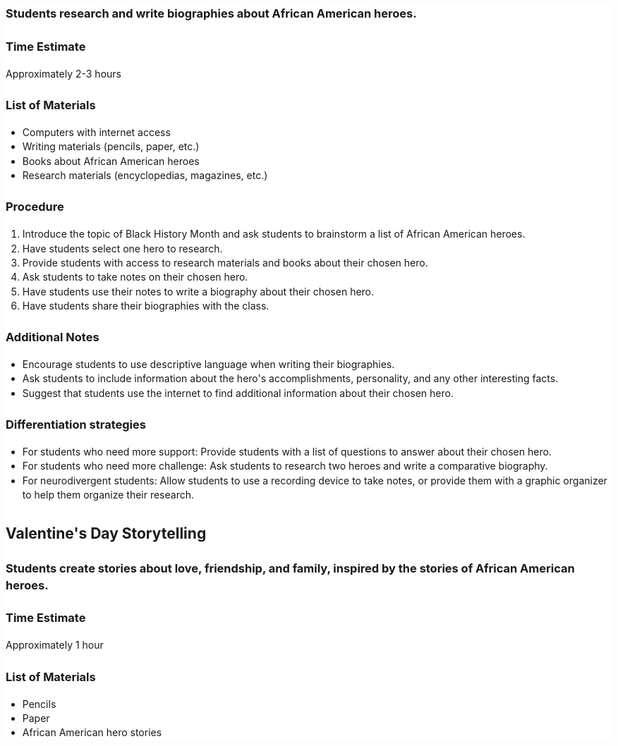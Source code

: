 ### Students research and write biographies about African American heroes.

### Time Estimate
Approximately 2-3 hours

### List of Materials
- Computers with internet access
- Writing materials (pencils, paper, etc.)
- Books about African American heroes
- Research materials (encyclopedias, magazines, etc.)

### Procedure
1. Introduce the topic of Black History Month and ask students to brainstorm a list of African American heroes.
2. Have students select one hero to research.
3. Provide students with access to research materials and books about their chosen hero.
4. Ask students to take notes on their chosen hero.
5. Have students use their notes to write a biography about their chosen hero.
6. Have students share their biographies with the class.

### Additional Notes
- Encourage students to use descriptive language when writing their biographies.
- Ask students to include information about the hero's accomplishments, personality, and any other interesting facts.
- Suggest that students use the internet to find additional information about their chosen hero.

### Differentiation strategies
- For students who need more support: Provide students with a list of questions to answer about their chosen hero.
- For students who need more challenge: Ask students to research two heroes and write a comparative biography.
- For neurodivergent students: Allow students to use a recording device to take notes, or provide them with a graphic organizer to help them organize their research.

 
## Valentine's Day Storytelling

### Students create stories about love, friendship, and family, inspired by the stories of African American heroes.

### Time Estimate
Approximately 1 hour

### List of Materials
- Pencils
- Paper
- African American hero stories
